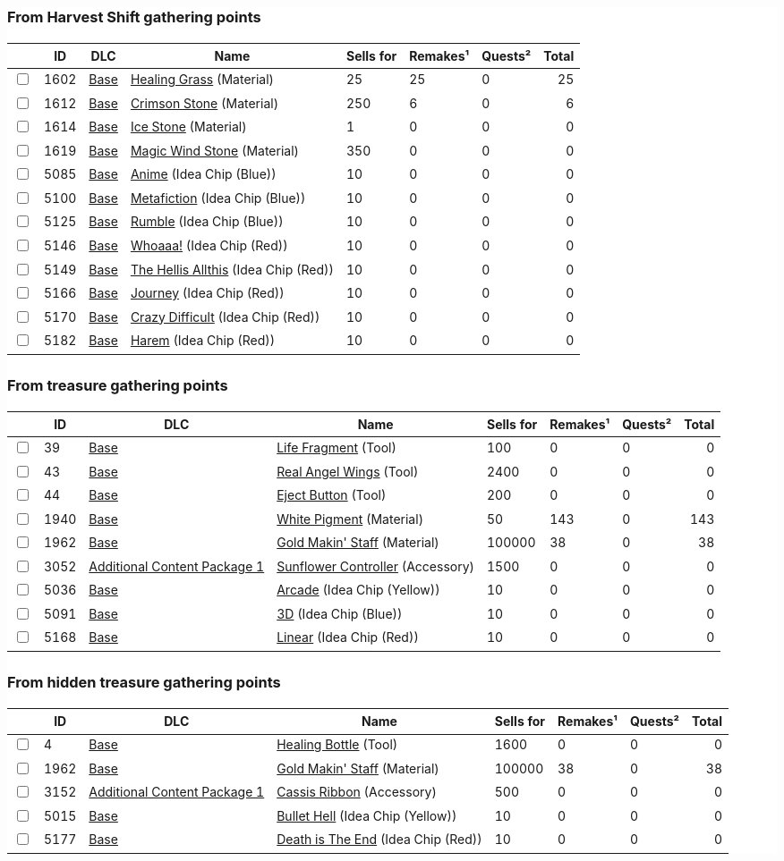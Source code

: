 
### From Harvest Shift gathering points

|    | ID | DLC | Name | Sells for | Remakes¹ | Quests² | Total |
| -- | -- | --- | ---- | --------- | -------- | ------- | ----: |
| <input type="checkbox" id="rb1-item-1-1602" class="trackbox" /> | 1602 | [Base](/neptunia/rb1/dlc/1-base.html) | [Healing Grass](/neptunia/rb1/item/1-1602-healing-grass.html) (Material) | 25 | 25 | 0 | 25 |
| <input type="checkbox" id="rb1-item-1-1612" class="trackbox" /> | 1612 | [Base](/neptunia/rb1/dlc/1-base.html) | [Crimson Stone](/neptunia/rb1/item/1-1612-crimson-stone.html) (Material) | 250 | 6 | 0 | 6 |
| <input type="checkbox" id="rb1-item-1-1614" class="trackbox" /> | 1614 | [Base](/neptunia/rb1/dlc/1-base.html) | [Ice Stone](/neptunia/rb1/item/1-1614-ice-stone.html) (Material) | 1 | 0 | 0 | 0 |
| <input type="checkbox" id="rb1-item-1-1619" class="trackbox" /> | 1619 | [Base](/neptunia/rb1/dlc/1-base.html) | [Magic Wind Stone](/neptunia/rb1/item/1-1619-magic-wind-stone.html) (Material) | 350 | 0 | 0 | 0 |
| <input type="checkbox" id="rb1-item-1-5085" class="trackbox" /> | 5085 | [Base](/neptunia/rb1/dlc/1-base.html) | [Anime](/neptunia/rb1/item/1-5085-anime.html) (Idea Chip (Blue)) | 10 | 0 | 0 | 0 |
| <input type="checkbox" id="rb1-item-1-5100" class="trackbox" /> | 5100 | [Base](/neptunia/rb1/dlc/1-base.html) | [Metafiction](/neptunia/rb1/item/1-5100-metafiction.html) (Idea Chip (Blue)) | 10 | 0 | 0 | 0 |
| <input type="checkbox" id="rb1-item-1-5125" class="trackbox" /> | 5125 | [Base](/neptunia/rb1/dlc/1-base.html) | [Rumble](/neptunia/rb1/item/1-5125-rumble.html) (Idea Chip (Blue)) | 10 | 0 | 0 | 0 |
| <input type="checkbox" id="rb1-item-1-5146" class="trackbox" /> | 5146 | [Base](/neptunia/rb1/dlc/1-base.html) | [Whoaaa!](/neptunia/rb1/item/1-5146-whoaaa.html) (Idea Chip (Red)) | 10 | 0 | 0 | 0 |
| <input type="checkbox" id="rb1-item-1-5149" class="trackbox" /> | 5149 | [Base](/neptunia/rb1/dlc/1-base.html) | [The Hellis Allthis](/neptunia/rb1/item/1-5149-the-hellis-allthis.html) (Idea Chip (Red)) | 10 | 0 | 0 | 0 |
| <input type="checkbox" id="rb1-item-1-5166" class="trackbox" /> | 5166 | [Base](/neptunia/rb1/dlc/1-base.html) | [Journey](/neptunia/rb1/item/1-5166-journey.html) (Idea Chip (Red)) | 10 | 0 | 0 | 0 |
| <input type="checkbox" id="rb1-item-1-5170" class="trackbox" /> | 5170 | [Base](/neptunia/rb1/dlc/1-base.html) | [Crazy Difficult](/neptunia/rb1/item/1-5170-crazy-difficult.html) (Idea Chip (Red)) | 10 | 0 | 0 | 0 |
| <input type="checkbox" id="rb1-item-1-5182" class="trackbox" /> | 5182 | [Base](/neptunia/rb1/dlc/1-base.html) | [Harem](/neptunia/rb1/item/1-5182-harem.html) (Idea Chip (Red)) | 10 | 0 | 0 | 0 |


### From treasure gathering points

|    | ID | DLC | Name | Sells for | Remakes¹ | Quests² | Total |
| -- | -- | --- | ---- | --------- | -------- | ------- | ----: |
| <input type="checkbox" id="rb1-item-1-39" class="trackbox" /> | 39 | [Base](/neptunia/rb1/dlc/1-base.html) | [Life Fragment](/neptunia/rb1/item/1-39-life-fragment.html) (Tool) | 100 | 0 | 0 | 0 |
| <input type="checkbox" id="rb1-item-1-43" class="trackbox" /> | 43 | [Base](/neptunia/rb1/dlc/1-base.html) | [Real Angel Wings](/neptunia/rb1/item/1-43-real-angel-wings.html) (Tool) | 2400 | 0 | 0 | 0 |
| <input type="checkbox" id="rb1-item-1-44" class="trackbox" /> | 44 | [Base](/neptunia/rb1/dlc/1-base.html) | [Eject Button](/neptunia/rb1/item/1-44-eject-button.html) (Tool) | 200 | 0 | 0 | 0 |
| <input type="checkbox" id="rb1-item-1-1940" class="trackbox" /> | 1940 | [Base](/neptunia/rb1/dlc/1-base.html) | [White Pigment](/neptunia/rb1/item/1-1940-white-pigment.html) (Material) | 50 | 143 | 0 | 143 |
| <input type="checkbox" id="rb1-item-1-1962" class="trackbox" /> | 1962 | [Base](/neptunia/rb1/dlc/1-base.html) | [Gold Makin' Staff](/neptunia/rb1/item/1-1962-gold-makin-staff.html) (Material) | 100000 | 38 | 0 | 38 |
| <input type="checkbox" id="rb1-item-10-3052" class="trackbox" /> | 3052 | [Additional Content Package 1](/neptunia/rb1/dlc/10-pack1.html) | [Sunflower Controller](/neptunia/rb1/item/10-3052-sunflower-controller.html) (Accessory) | 1500 | 0 | 0 | 0 |
| <input type="checkbox" id="rb1-item-1-5036" class="trackbox" /> | 5036 | [Base](/neptunia/rb1/dlc/1-base.html) | [Arcade](/neptunia/rb1/item/1-5036-arcade.html) (Idea Chip (Yellow)) | 10 | 0 | 0 | 0 |
| <input type="checkbox" id="rb1-item-1-5091" class="trackbox" /> | 5091 | [Base](/neptunia/rb1/dlc/1-base.html) | [3D](/neptunia/rb1/item/1-5091-3d.html) (Idea Chip (Blue)) | 10 | 0 | 0 | 0 |
| <input type="checkbox" id="rb1-item-1-5168" class="trackbox" /> | 5168 | [Base](/neptunia/rb1/dlc/1-base.html) | [Linear](/neptunia/rb1/item/1-5168-linear.html) (Idea Chip (Red)) | 10 | 0 | 0 | 0 |


### From hidden treasure gathering points

|    | ID | DLC | Name | Sells for | Remakes¹ | Quests² | Total |
| -- | -- | --- | ---- | --------- | -------- | ------- | ----: |
| <input type="checkbox" id="rb1-item-1-4" class="trackbox" /> | 4 | [Base](/neptunia/rb1/dlc/1-base.html) | [Healing Bottle](/neptunia/rb1/item/1-4-healing-bottle.html) (Tool) | 1600 | 0 | 0 | 0 |
| <input type="checkbox" id="rb1-item-1-1962" class="trackbox" /> | 1962 | [Base](/neptunia/rb1/dlc/1-base.html) | [Gold Makin' Staff](/neptunia/rb1/item/1-1962-gold-makin-staff.html) (Material) | 100000 | 38 | 0 | 38 |
| <input type="checkbox" id="rb1-item-10-3152" class="trackbox" /> | 3152 | [Additional Content Package 1](/neptunia/rb1/dlc/10-pack1.html) | [Cassis Ribbon](/neptunia/rb1/item/10-3152-cassis-ribbon.html) (Accessory) | 500 | 0 | 0 | 0 |
| <input type="checkbox" id="rb1-item-1-5015" class="trackbox" /> | 5015 | [Base](/neptunia/rb1/dlc/1-base.html) | [Bullet Hell](/neptunia/rb1/item/1-5015-bullet-hell.html) (Idea Chip (Yellow)) | 10 | 0 | 0 | 0 |
| <input type="checkbox" id="rb1-item-1-5177" class="trackbox" /> | 5177 | [Base](/neptunia/rb1/dlc/1-base.html) | [Death is The End](/neptunia/rb1/item/1-5177-death-is-the-end.html) (Idea Chip (Red)) | 10 | 0 | 0 | 0 |
